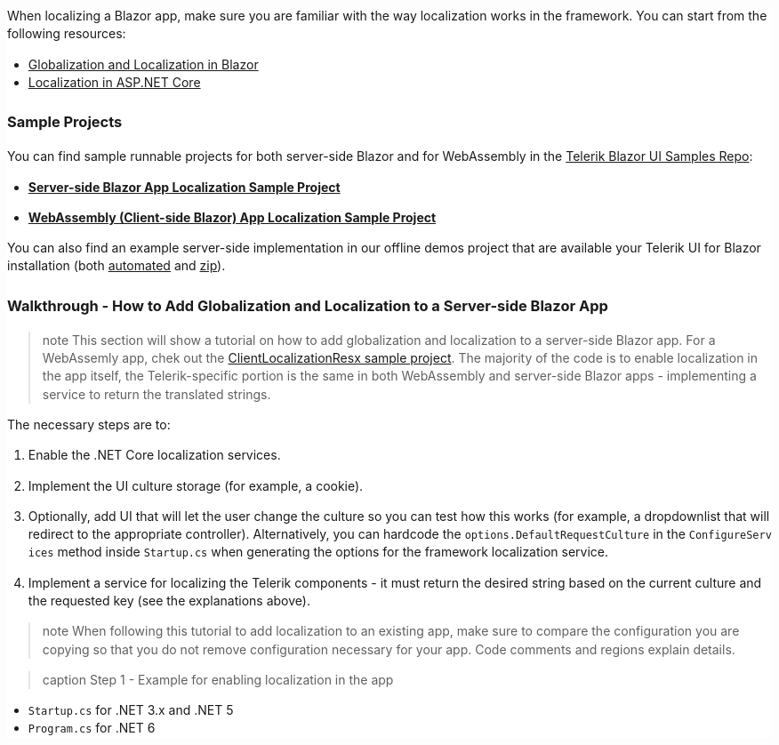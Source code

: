 When localizing a Blazor app, make sure you are familiar with the way localization works in the framework. You can start from the following resources:

* [Globalization and Localization in Blazor](https://docs.microsoft.com/en-us/aspnet/core/blazor/globalization-localization)
* [Localization in ASP.NET Core](https://docs.microsoft.com/en-us/aspnet/core/fundamentals/localization)

### Sample Projects

You can find sample runnable projects for both server-side Blazor and for WebAssembly in the [Telerik Blazor UI Samples Repo](https://github.com/telerik/blazor-ui/tree/master/common/localization/):

* <a href="https://github.com/telerik/blazor-ui/tree/master/common/localization/ServerLocalizationResx" target="_blank"><strong>Server-side Blazor App Localization Sample Project</strong></a>

* <a href="https://github.com/telerik/blazor-ui/tree/master/common/localization/ClientLocalizationResx" target="_blank"><strong>WebAssembly (Client-side Blazor) App Localization Sample Project</strong></a>

You can also find an example server-side implementation in our offline demos project that are available your Telerik UI for Blazor installation (both [automated](../installation/automated) and [zip](../installation/zip)).


### Walkthrough - How to Add Globalization and Localization to a Server-side Blazor App

>note This section will show a tutorial on how to add globalization and localization to a server-side Blazor app. For a WebAssemly app, chek out the [ClientLocalizationResx sample project](https://github.com/telerik/blazor-ui/tree/master/common/localization/ClientLocalizationResx). The majority of the code is to enable localization in the app itself, the Telerik-specific portion is the same in both WebAssembly and server-side Blazor apps - implementing a service to return the translated strings.

The necessary steps are to:

1. Enable the .NET Core localization services.

1. Implement the UI culture storage (for example, a cookie).

1. Optionally, add UI that will let the user change the culture so you can test how this works (for example, a dropdownlist that will redirect to the appropriate controller). Alternatively, you can hardcode the `options.DefaultRequestCulture` in the `ConfigureServices` method inside `Startup.cs` when generating the options for the framework localization service.

1. Implement a service for localizing the Telerik components - it must return the desired string based on the current culture and the requested key (see the explanations above).



>note When following this tutorial to add localization to an existing app, make sure to compare the configuration you are copying so that you do not remove configuration necessary for your app. Code comments and regions explain details.

>caption Step 1 - Example for enabling localization in the app

* `Startup.cs` for .NET 3.x and .NET 5
* `Program.cs` for .NET 6
